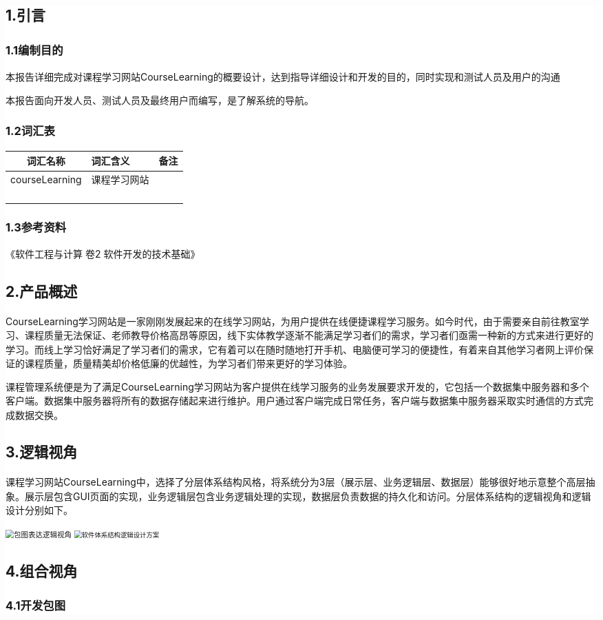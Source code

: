 
## 1.引言

### 1.1编制目的

 本报告详细完成对课程学习网站CourseLearning的概要设计，达到指导详细设计和开发的目的，同时实现和测试人员及用户的沟通

 本报告面向开发人员、测试人员及最终用户而编写，是了解系统的导航。

### 1.2词汇表

| 词汇名称       | 词汇含义     | 备注 |
| -------------- | :----------- | :--- |
| courseLearning | 课程学习网站 |      |
|                |              |      |
|                |              |      |
|                |              |      |
|                |              |      |

### 1.3参考资料

 《软件工程与计算 卷2 软件开发的技术基础》

## 2.产品概述

 CourseLearning学习网站是一家刚刚发展起来的在线学习网站，为用户提供在线便捷课程学习服务。如今时代，由于需要亲自前往教室学习、课程质量无法保证、老师教导价格高昂等原因，线下实体教学逐渐不能满足学习者们的需求，学习者们亟需一种新的方式来进行更好的学习。而线上学习恰好满足了学习者们的需求，它有着可以在随时随地打开手机、电脑便可学习的便捷性，有着来自其他学习者网上评价保证的课程质量，质量精美却价格低廉的优越性，为学习者们带来更好的学习体验。

 课程管理系统便是为了满足CourseLearning学习网站为客户提供在线学习服务的业务发展要求开发的，它包括一个数据集中服务器和多个客户端。数据集中服务器将所有的数据存储起来进行维护。用户通过客户端完成日常任务，客户端与数据集中服务器采取实时通信的方式完成数据交换。

## 3.逻辑视角

 课程学习网站CourseLearning中，选择了分层体系结构风格，将系统分为3层（展示层、业务逻辑层、数据层）能够很好地示意整个高层抽象。展示层包含GUI页面的实现，业务逻辑层包含业务逻辑处理的实现，数据层负责数据的持久化和访问。分层体系结构的逻辑视角和逻辑设计分别如下。

<img src="https://img-for-se.oss-cn-shanghai.aliyuncs.com/%E5%8C%85%E5%9B%BE%E8%A1%A8%E8%BE%BE%E9%80%BB%E8%BE%91%E8%A7%86%E8%A7%92.png" alt="包图表达逻辑视角" style="zoom:75%;" />

<img src="https://img-for-se.oss-cn-shanghai.aliyuncs.com/%E8%BD%AF%E4%BB%B6%E4%BD%93%E7%B3%BB%E7%BB%93%E6%9E%84%E9%80%BB%E8%BE%91%E8%AE%BE%E8%AE%A1%E6%96%B9%E6%A1%88.png" alt="软件体系结构逻辑设计方案" style="zoom:67%;" />





## 4.组合视角

### 4.1开发包图
